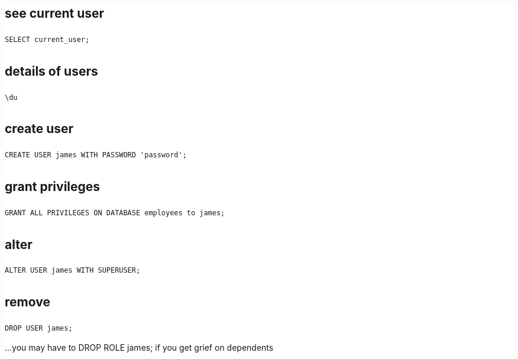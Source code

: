 ## see current user
```
SELECT current_user;
```

## details of users
```
\du
```

## create user
```
CREATE USER james WITH PASSWORD 'password';
```

## grant privileges
```
GRANT ALL PRIVILEGES ON DATABASE employees to james;
```

## alter
```
ALTER USER james WITH SUPERUSER;
```

## remove
```
DROP USER james;
```
...you may have to DROP ROLE james; if you get grief on dependents